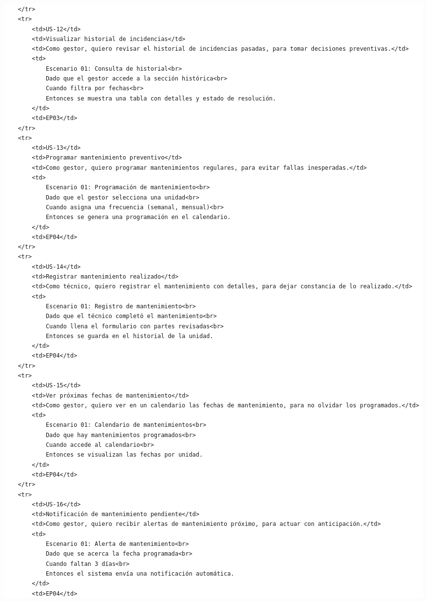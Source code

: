         </tr>
        <tr>
            <td>US-12</td>
            <td>Visualizar historial de incidencias</td>
            <td>Como gestor, quiero revisar el historial de incidencias pasadas, para tomar decisiones preventivas.</td>
            <td>
                Escenario 01: Consulta de historial<br>
                Dado que el gestor accede a la sección histórica<br>
                Cuando filtra por fechas<br>
                Entonces se muestra una tabla con detalles y estado de resolución.
            </td>
            <td>EP03</td>
        </tr>
        <tr>
            <td>US-13</td>
            <td>Programar mantenimiento preventivo</td>
            <td>Como gestor, quiero programar mantenimientos regulares, para evitar fallas inesperadas.</td>
            <td>
                Escenario 01: Programación de mantenimiento<br>
                Dado que el gestor selecciona una unidad<br>
                Cuando asigna una frecuencia (semanal, mensual)<br>
                Entonces se genera una programación en el calendario.
            </td>
            <td>EP04</td>
        </tr>
        <tr>
            <td>US-14</td>
            <td>Registrar mantenimiento realizado</td>
            <td>Como técnico, quiero registrar el mantenimiento con detalles, para dejar constancia de lo realizado.</td>
            <td>
                Escenario 01: Registro de mantenimiento<br>
                Dado que el técnico completó el mantenimiento<br>
                Cuando llena el formulario con partes revisadas<br>
                Entonces se guarda en el historial de la unidad.
            </td>
            <td>EP04</td>
        </tr>
        <tr>
            <td>US-15</td>
            <td>Ver próximas fechas de mantenimiento</td>
            <td>Como gestor, quiero ver en un calendario las fechas de mantenimiento, para no olvidar los programados.</td>
            <td>
                Escenario 01: Calendario de mantenimientos<br>
                Dado que hay mantenimientos programados<br>
                Cuando accede al calendario<br>
                Entonces se visualizan las fechas por unidad.
            </td>
            <td>EP04</td>
        </tr>
        <tr>
            <td>US-16</td>
            <td>Notificación de mantenimiento pendiente</td>
            <td>Como gestor, quiero recibir alertas de mantenimiento próximo, para actuar con anticipación.</td>
            <td>
                Escenario 01: Alerta de mantenimiento<br>
                Dado que se acerca la fecha programada<br>
                Cuando faltan 3 días<br>
                Entonces el sistema envía una notificación automática.
            </td>
            <td>EP04</td>